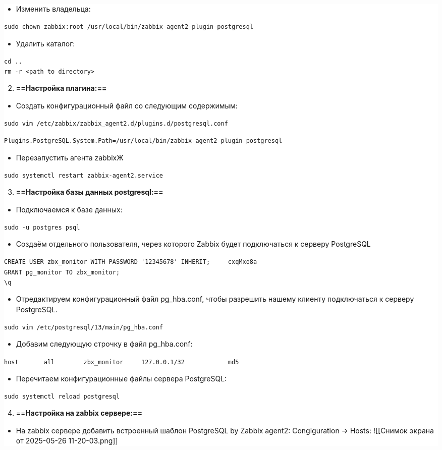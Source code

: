 - Изменить владельца:

```
sudo chown zabbix:root /usr/local/bin/zabbix-agent2-plugin-postgresql
```

- Удалить каталог:
```
cd ..
rm -r <path to directory>
```

2. **==Настройка плагина:==**

- Создать конфигурационный файл со следующим содержимым:
```
sudo vim /etc/zabbix/zabbix_agent2.d/plugins.d/postgresql.conf
```

`Plugins.PostgreSQL.System.Path=/usr/local/bin/zabbix-agent2-plugin-postgresql`

- Перезапустить агента zabbixЖ
```
sudo systemctl restart zabbix-agent2.service
```
 
3. **==Настройка базы данных postgresql:==**

- Подключаемся к базе данных:
```
sudo -u postgres psql
```

- Создаём отдельного пользователя, через которого Zabbix будет подключаться к серверу PostgreSQL
```
CREATE USER zbx_monitor WITH PASSWORD '12345678' INHERIT;     cxqMxo8a
GRANT pg_monitor TO zbx_monitor;
\q
```

- Отредактируем конфигурационный файл pg_hba.conf, чтобы разрешить нашему клиенту подключаться к серверу PostgreSQL.
```
sudo vim /etc/postgresql/13/main/pg_hba.conf
```

- Добавим следующую строчку в файл pg_hba.conf:
````
host       all        zbx_monitor     127.0.0.1/32            md5
````

- Перечитаем конфигурационные файлы сервера PostgreSQL:
```
sudo systemctl reload postgresql
```

4. ==**Настройка на zabbix сервере:==**

- На zabbix сервере добавить встроенный шаблон PostgreSQL by Zabbix agent2: 
Congiguration -> Hosts:
![[Снимок экрана от 2025-05-26 11-20-03.png]]
